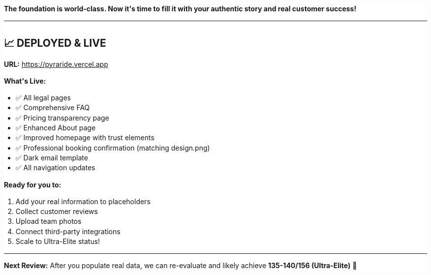 **The foundation is world-class. Now it's time to fill it with your authentic story and real customer success!**

---

## 📈 **DEPLOYED & LIVE**

**URL:** https://pyraride.vercel.app

**What's Live:**
- ✅ All legal pages
- ✅ Comprehensive FAQ
- ✅ Pricing transparency page
- ✅ Enhanced About page
- ✅ Improved homepage with trust elements
- ✅ Professional booking confirmation (matching design.png)
- ✅ Dark email template
- ✅ All navigation updates

**Ready for you to:**
1. Add your real information to placeholders
2. Collect customer reviews
3. Upload team photos
4. Connect third-party integrations
5. Scale to Ultra-Elite status!

---

**Next Review:** After you populate real data, we can re-evaluate and likely achieve **135-140/156 (Ultra-Elite)** 🚀


